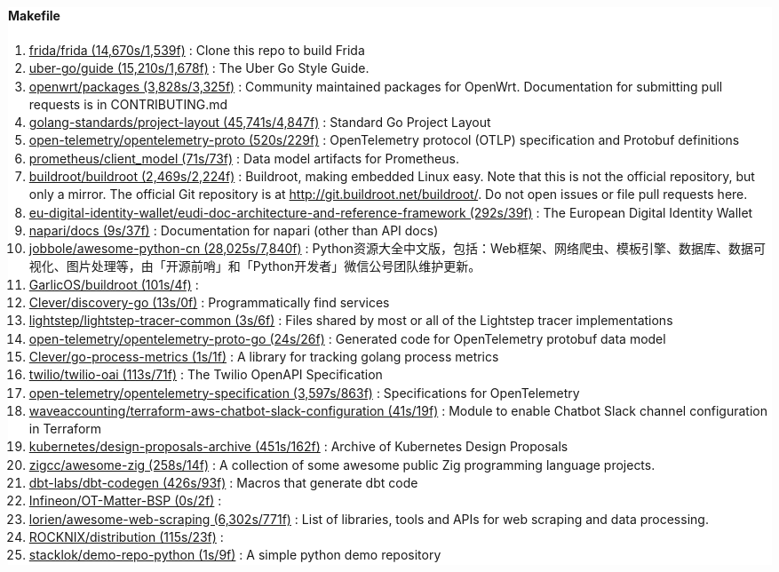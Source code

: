#### Makefile
1. [frida/frida (14,670s/1,539f)](https://github.com/frida/frida) : Clone this repo to build Frida
2. [uber-go/guide (15,210s/1,678f)](https://github.com/uber-go/guide) : The Uber Go Style Guide.
3. [openwrt/packages (3,828s/3,325f)](https://github.com/openwrt/packages) : Community maintained packages for OpenWrt. Documentation for submitting pull requests is in CONTRIBUTING.md
4. [golang-standards/project-layout (45,741s/4,847f)](https://github.com/golang-standards/project-layout) : Standard Go Project Layout
5. [open-telemetry/opentelemetry-proto (520s/229f)](https://github.com/open-telemetry/opentelemetry-proto) : OpenTelemetry protocol (OTLP) specification and Protobuf definitions
6. [prometheus/client_model (71s/73f)](https://github.com/prometheus/client_model) : Data model artifacts for Prometheus.
7. [buildroot/buildroot (2,469s/2,224f)](https://github.com/buildroot/buildroot) : Buildroot, making embedded Linux easy. Note that this is not the official repository, but only a mirror. The official Git repository is at http://git.buildroot.net/buildroot/. Do not open issues or file pull requests here.
8. [eu-digital-identity-wallet/eudi-doc-architecture-and-reference-framework (292s/39f)](https://github.com/eu-digital-identity-wallet/eudi-doc-architecture-and-reference-framework) : The European Digital Identity Wallet
9. [napari/docs (9s/37f)](https://github.com/napari/docs) : Documentation for napari (other than API docs)
10. [jobbole/awesome-python-cn (28,025s/7,840f)](https://github.com/jobbole/awesome-python-cn) : Python资源大全中文版，包括：Web框架、网络爬虫、模板引擎、数据库、数据可视化、图片处理等，由「开源前哨」和「Python开发者」微信公号团队维护更新。
11. [GarlicOS/buildroot (101s/4f)](https://github.com/GarlicOS/buildroot) : 
12. [Clever/discovery-go (13s/0f)](https://github.com/Clever/discovery-go) : Programmatically find services
13. [lightstep/lightstep-tracer-common (3s/6f)](https://github.com/lightstep/lightstep-tracer-common) : Files shared by most or all of the Lightstep tracer implementations
14. [open-telemetry/opentelemetry-proto-go (24s/26f)](https://github.com/open-telemetry/opentelemetry-proto-go) : Generated code for OpenTelemetry protobuf data model
15. [Clever/go-process-metrics (1s/1f)](https://github.com/Clever/go-process-metrics) : A library for tracking golang process metrics
16. [twilio/twilio-oai (113s/71f)](https://github.com/twilio/twilio-oai) : The Twilio OpenAPI Specification
17. [open-telemetry/opentelemetry-specification (3,597s/863f)](https://github.com/open-telemetry/opentelemetry-specification) : Specifications for OpenTelemetry
18. [waveaccounting/terraform-aws-chatbot-slack-configuration (41s/19f)](https://github.com/waveaccounting/terraform-aws-chatbot-slack-configuration) : Module to enable Chatbot Slack channel configuration in Terraform
19. [kubernetes/design-proposals-archive (451s/162f)](https://github.com/kubernetes/design-proposals-archive) : Archive of Kubernetes Design Proposals
20. [zigcc/awesome-zig (258s/14f)](https://github.com/zigcc/awesome-zig) : A collection of some awesome public Zig programming language projects.
21. [dbt-labs/dbt-codegen (426s/93f)](https://github.com/dbt-labs/dbt-codegen) : Macros that generate dbt code
22. [Infineon/OT-Matter-BSP (0s/2f)](https://github.com/Infineon/OT-Matter-BSP) : 
23. [lorien/awesome-web-scraping (6,302s/771f)](https://github.com/lorien/awesome-web-scraping) : List of libraries, tools and APIs for web scraping and data processing.
24. [ROCKNIX/distribution (115s/23f)](https://github.com/ROCKNIX/distribution) : 
25. [stacklok/demo-repo-python (1s/9f)](https://github.com/stacklok/demo-repo-python) : A simple python demo repository
